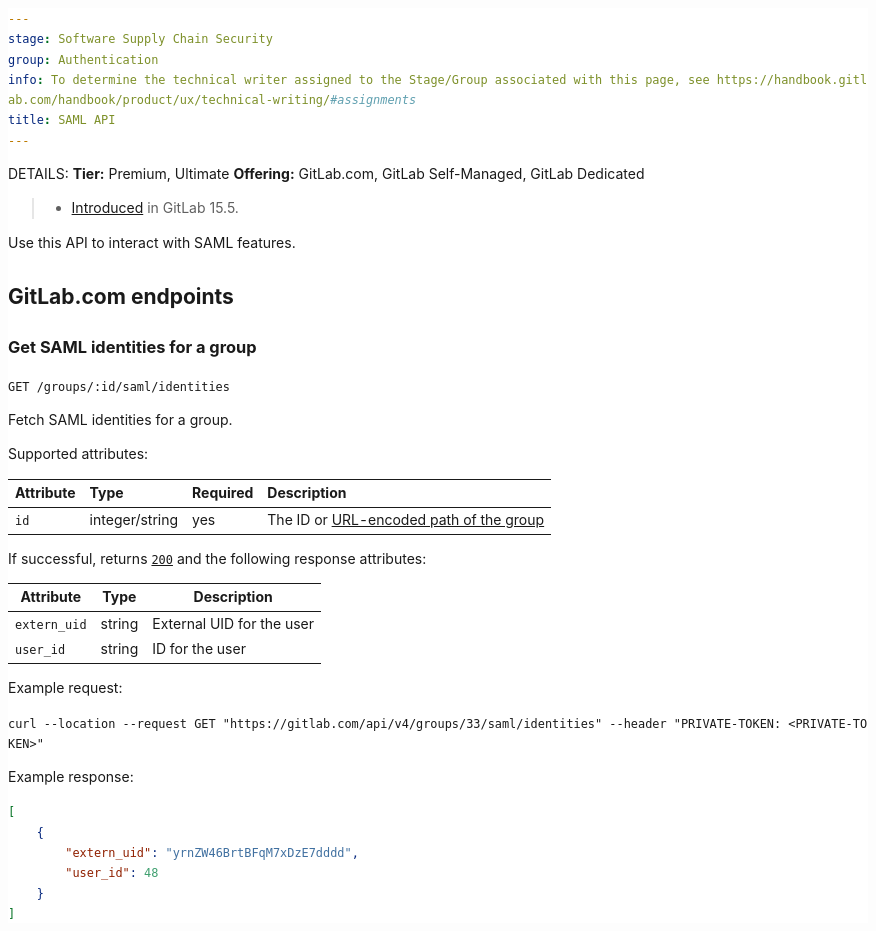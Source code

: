 ```yaml
---
stage: Software Supply Chain Security
group: Authentication
info: To determine the technical writer assigned to the Stage/Group associated with this page, see https://handbook.gitlab.com/handbook/product/ux/technical-writing/#assignments
title: SAML API
---
```


DETAILS:
**Tier:** Premium, Ultimate
**Offering:** GitLab.com, GitLab Self-Managed, GitLab Dedicated

> - [Introduced](https://gitlab.com/gitlab-org/gitlab/-/issues/227841) in GitLab 15.5.

Use this API to interact with SAML features.

## GitLab.com endpoints

### Get SAML identities for a group

```plaintext
GET /groups/:id/saml/identities
```

Fetch SAML identities for a group.

Supported attributes:

| Attribute         | Type    | Required | Description           |
|:------------------|:--------|:---------|:----------------------|
| `id`              | integer/string | yes      | The ID or [URL-encoded path of the group](rest/_index.md#namespaced-paths) |

If successful, returns [`200`](rest/troubleshooting.md#status-codes) and the following
response attributes:

| Attribute    | Type   | Description               |
| ------------ | ------ | ------------------------- |
| `extern_uid` | string | External UID for the user |
| `user_id`    | string | ID for the user           |

Example request:

```shell
curl --location --request GET "https://gitlab.com/api/v4/groups/33/saml/identities" --header "PRIVATE-TOKEN: <PRIVATE-TOKEN>"
```

Example response:

```json
[
    {
        "extern_uid": "yrnZW46BrtBFqM7xDzE7dddd",
        "user_id": 48
    }
]
```
